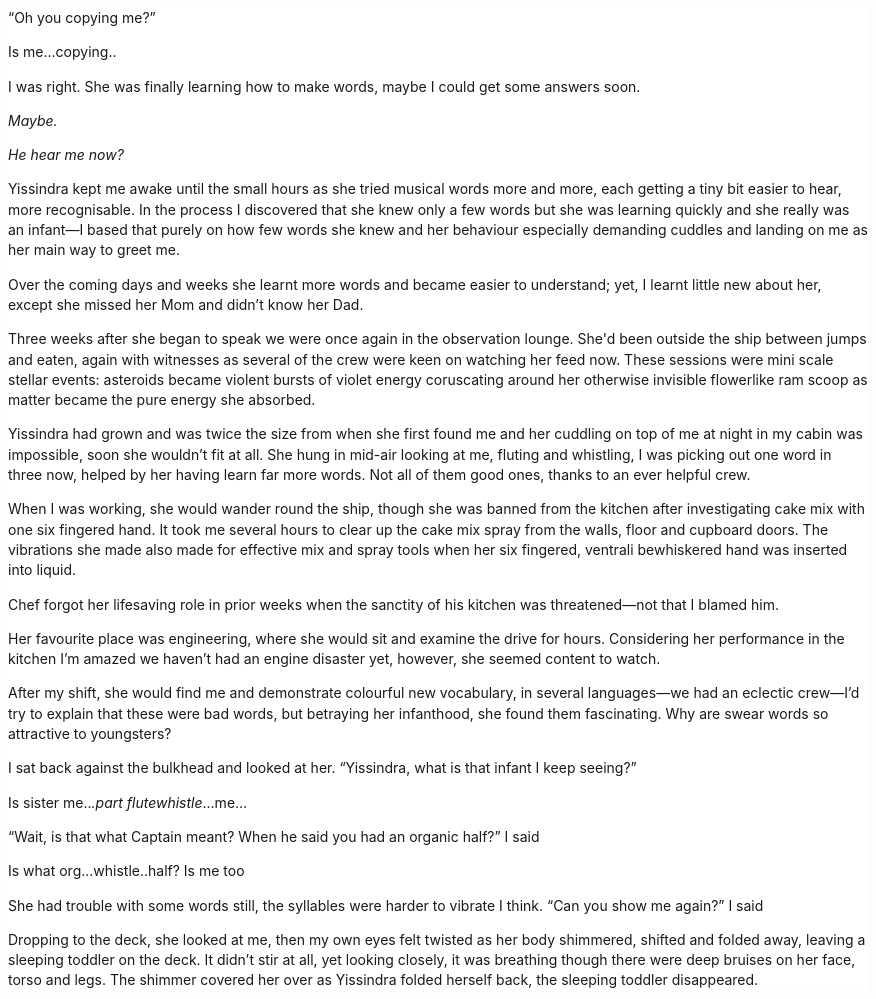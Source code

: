 “Oh you copying me?”

Is me...copying..

I was right. She was finally learning how to make words, maybe I could get some answers soon.

*Maybe.*  
   
*He hear me now?* 

Yissindra kept me awake until the small hours as she tried musical words more and more, each getting a tiny bit easier to hear, more recognisable. In the process I discovered that she knew only a few words but she was learning quickly and she really was an infant—I based that purely on how few words she knew and her behaviour especially demanding cuddles and landing on me as her main way to greet me.

Over the coming days and weeks she learnt more words and became easier to understand; yet, I learnt little new about her, except she missed her Mom and didn’t know her Dad.

Three weeks after she began to speak we were once again in the observation lounge. She'd been outside the ship between jumps and eaten, again with witnesses as several of the crew were keen on watching her feed now. These sessions were mini scale stellar events: asteroids became violent bursts of violet energy coruscating around her otherwise invisible flowerlike ram scoop as matter became the pure energy she absorbed. 

Yissindra had grown and was twice the size from when she first found me and her cuddling on top of me at night in my cabin was impossible, soon she wouldn’t fit at all. She hung in mid-air looking at me, fluting and whistling, I was picking out one word in three now, helped by her having learn far more words. Not all of them good ones, thanks to an ever helpful crew.

When I was working, she would wander round the ship, though she was banned from the kitchen after investigating cake mix with one six fingered hand. It took me several hours to clear up the cake mix spray from the walls, floor and cupboard doors. The vibrations she made also made for effective mix and spray tools when her six fingered, ventrali bewhiskered hand was inserted into liquid. 

Chef forgot her lifesaving role in prior weeks when the sanctity of his kitchen was threatened—not that I blamed him.

Her favourite place was engineering, where she would sit and examine the drive for hours. Considering her performance in the kitchen I’m amazed we haven’t had an engine disaster yet, however, she seemed content to watch. 

After my shift, she would find me and demonstrate colourful new vocabulary, in several languages—we had an eclectic crew—I’d try to explain that these were bad words, but betraying her infanthood, she found them fascinating. Why are swear words so attractive to youngsters?

I sat back against the bulkhead and looked at her. “Yissindra, what is that infant I keep seeing?”

Is sister me..*.part flutewhistle*...me…

“Wait, is that what Captain meant? When he said you had an organic half?” I said

Is what org...whistle..half? Is me too

She had trouble with some words still, the syllables were harder to vibrate I think. “Can you show me again?” I said

Dropping to the deck, she looked at me, then my own eyes felt twisted as her body shimmered, shifted and folded away, leaving a sleeping toddler on the deck. It didn’t stir at all, yet looking closely, it was breathing though there were deep bruises on her face, torso and legs. The shimmer covered her over as Yissindra folded herself back, the sleeping toddler disappeared.
